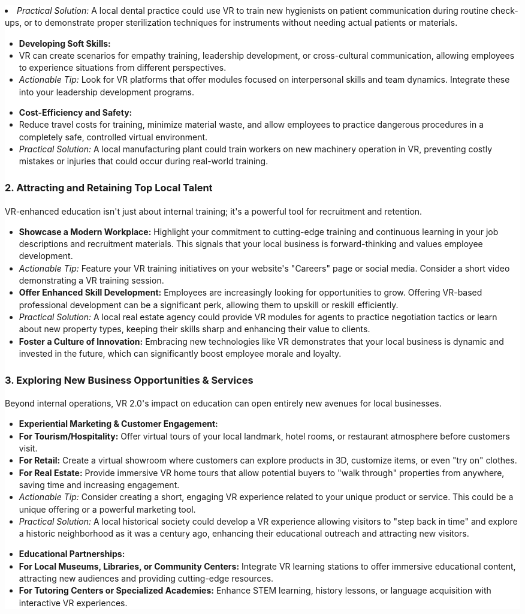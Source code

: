 <li>  <em>Practical Solution:</em> A local dental practice could use VR to train new hygienists on patient communication during routine check-ups, or to demonstrate proper sterilization techniques for instruments without needing actual patients or materials.</li>
</ul>
<ul class="list-disc list-inside mt-4 text-gray-700 dark:text-gray-300">
<li>  <strong>Developing Soft Skills:</strong></li>
<li>  VR can create scenarios for empathy training, leadership development, or cross-cultural communication, allowing employees to experience situations from different perspectives.</li>
<li>  <em>Actionable Tip:</em> Look for VR platforms that offer modules focused on interpersonal skills and team dynamics. Integrate these into your leadership development programs.</li>
</ul>
<ul class="list-disc list-inside mt-4 text-gray-700 dark:text-gray-300">
<li>  <strong>Cost-Efficiency and Safety:</strong></li>
<li>  Reduce travel costs for training, minimize material waste, and allow employees to practice dangerous procedures in a completely safe, controlled virtual environment.</li>
<li>  <em>Practical Solution:</em> A local manufacturing plant could train workers on new machinery operation in VR, preventing costly mistakes or injuries that could occur during real-world training.</li>
</ul>
<h3 class="text-xl font-semibold text-gray-900 dark:text-white mt-6 animate-fadeIn">2. Attracting and Retaining Top Local Talent</h3>
<p class="mt-4 text-gray-700 dark:text-gray-300">VR-enhanced education isn't just about internal training; it's a powerful tool for recruitment and retention.</p>
<ul class="list-disc list-inside mt-4 text-gray-700 dark:text-gray-300">
<li>  <strong>Showcase a Modern Workplace:</strong> Highlight your commitment to cutting-edge training and continuous learning in your job descriptions and recruitment materials. This signals that your local business is forward-thinking and values employee development.</li>
<li>  <em>Actionable Tip:</em> Feature your VR training initiatives on your website's "Careers" page or social media. Consider a short video demonstrating a VR training session.</li>
<li>  <strong>Offer Enhanced Skill Development:</strong> Employees are increasingly looking for opportunities to grow. Offering VR-based professional development can be a significant perk, allowing them to upskill or reskill efficiently.</li>
<li>  <em>Practical Solution:</em> A local real estate agency could provide VR modules for agents to practice negotiation tactics or learn about new property types, keeping their skills sharp and enhancing their value to clients.</li>
<li>  <strong>Foster a Culture of Innovation:</strong> Embracing new technologies like VR demonstrates that your local business is dynamic and invested in the future, which can significantly boost employee morale and loyalty.</li>
</ul>
<h3 class="text-xl font-semibold text-gray-900 dark:text-white mt-6 animate-fadeIn">3. Exploring New Business Opportunities & Services</h3>
<p class="mt-4 text-gray-700 dark:text-gray-300">Beyond internal operations, VR 2.0's impact on education can open entirely new avenues for local businesses.</p>
<ul class="list-disc list-inside mt-4 text-gray-700 dark:text-gray-300">
<li>  <strong>Experiential Marketing & Customer Engagement:</strong></li>
<li>  <strong>For Tourism/Hospitality:</strong> Offer virtual tours of your local landmark, hotel rooms, or restaurant atmosphere before customers visit.</li>
<li>  <strong>For Retail:</strong> Create a virtual showroom where customers can explore products in 3D, customize items, or even "try on" clothes.</li>
<li>  <strong>For Real Estate:</strong> Provide immersive VR home tours that allow potential buyers to "walk through" properties from anywhere, saving time and increasing engagement.</li>
<li>  <em>Actionable Tip:</em> Consider creating a short, engaging VR experience related to your unique product or service. This could be a unique offering or a powerful marketing tool.</li>
<li>  <em>Practical Solution:</em> A local historical society could develop a VR experience allowing visitors to "step back in time" and explore a historic neighborhood as it was a century ago, enhancing their educational outreach and attracting new visitors.</li>
</ul>
<ul class="list-disc list-inside mt-4 text-gray-700 dark:text-gray-300">
<li>  <strong>Educational Partnerships:</strong></li>
<li>  <strong>For Local Museums, Libraries, or Community Centers:</strong> Integrate VR learning stations to offer immersive educational content, attracting new audiences and providing cutting-edge resources.</li>
<li>  <strong>For Tutoring Centers or Specialized Academies:</strong> Enhance STEM learning, history lessons, or language acquisition with interactive VR experiences.</li>